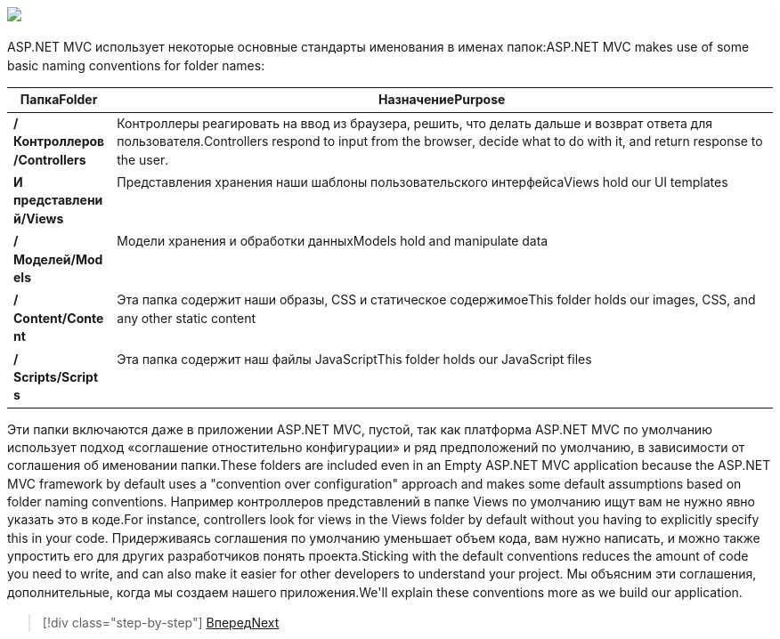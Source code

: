 ![](mvc-music-store-part-1/_static/image6.png)

<span data-ttu-id="6a19c-148">ASP.NET MVC использует некоторые основные стандарты именования в именах папок:</span><span class="sxs-lookup"><span data-stu-id="6a19c-148">ASP.NET MVC makes use of some basic naming conventions for folder names:</span></span>

| <span data-ttu-id="6a19c-149">**Папка**</span><span class="sxs-lookup"><span data-stu-id="6a19c-149">**Folder**</span></span> | <span data-ttu-id="6a19c-150">**Назначение**</span><span class="sxs-lookup"><span data-stu-id="6a19c-150">**Purpose**</span></span> |
| --- | --- |
| <span data-ttu-id="6a19c-151">**/ Контроллеров**</span><span class="sxs-lookup"><span data-stu-id="6a19c-151">**/Controllers**</span></span> | <span data-ttu-id="6a19c-152">Контроллеры реагировать на ввод из браузера, решить, что делать дальше и возврат ответа для пользователя.</span><span class="sxs-lookup"><span data-stu-id="6a19c-152">Controllers respond to input from the browser, decide what to do with it, and return response to the user.</span></span> |
| <span data-ttu-id="6a19c-153">**И представлений**</span><span class="sxs-lookup"><span data-stu-id="6a19c-153">**/Views**</span></span> | <span data-ttu-id="6a19c-154">Представления хранения наши шаблоны пользовательского интерфейса</span><span class="sxs-lookup"><span data-stu-id="6a19c-154">Views hold our UI templates</span></span> |
| <span data-ttu-id="6a19c-155">**/ Моделей**</span><span class="sxs-lookup"><span data-stu-id="6a19c-155">**/Models**</span></span> | <span data-ttu-id="6a19c-156">Модели хранения и обработки данных</span><span class="sxs-lookup"><span data-stu-id="6a19c-156">Models hold and manipulate data</span></span> |
| <span data-ttu-id="6a19c-157">**/ Content**</span><span class="sxs-lookup"><span data-stu-id="6a19c-157">**/Content**</span></span> | <span data-ttu-id="6a19c-158">Эта папка содержит наши образы, CSS и статическое содержимое</span><span class="sxs-lookup"><span data-stu-id="6a19c-158">This folder holds our images, CSS, and any other static content</span></span> |
| <span data-ttu-id="6a19c-159">**/ Scripts**</span><span class="sxs-lookup"><span data-stu-id="6a19c-159">**/Scripts**</span></span> | <span data-ttu-id="6a19c-160">Эта папка содержит наш файлы JavaScript</span><span class="sxs-lookup"><span data-stu-id="6a19c-160">This folder holds our JavaScript files</span></span> |

<span data-ttu-id="6a19c-161">Эти папки включаются даже в приложении ASP.NET MVC, пустой, так как платформа ASP.NET MVC по умолчанию использует подход «соглашение отностительно конфигурации» и ряд предположений по умолчанию, в зависимости от соглашения об именовании папки.</span><span class="sxs-lookup"><span data-stu-id="6a19c-161">These folders are included even in an Empty ASP.NET MVC application because the ASP.NET MVC framework by default uses a "convention over configuration" approach and makes some default assumptions based on folder naming conventions.</span></span> <span data-ttu-id="6a19c-162">Например контроллеров представлений в папке Views по умолчанию ищут вам не нужно явно указать это в коде.</span><span class="sxs-lookup"><span data-stu-id="6a19c-162">For instance, controllers look for views in the Views folder by default without you having to explicitly specify this in your code.</span></span> <span data-ttu-id="6a19c-163">Придерживаясь соглашения по умолчанию уменьшает объем кода, вам нужно написать, и можно также упростить его для других разработчиков понять проекта.</span><span class="sxs-lookup"><span data-stu-id="6a19c-163">Sticking with the default conventions reduces the amount of code you need to write, and can also make it easier for other developers to understand your project.</span></span> <span data-ttu-id="6a19c-164">Мы объясним эти соглашения, дополнительные, когда мы создаем нашего приложения.</span><span class="sxs-lookup"><span data-stu-id="6a19c-164">We'll explain these conventions more as we build our application.</span></span>

> [!div class="step-by-step"]
> [<span data-ttu-id="6a19c-165">Вперед</span><span class="sxs-lookup"><span data-stu-id="6a19c-165">Next</span></span>](mvc-music-store-part-2.md)
